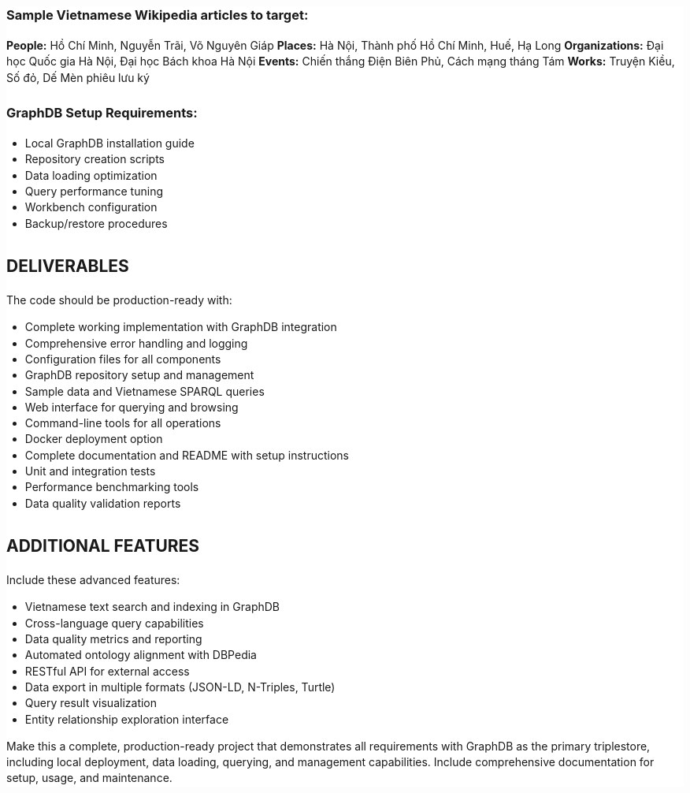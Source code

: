 ### Sample Vietnamese Wikipedia articles to target:
**People:** Hồ Chí Minh, Nguyễn Trãi, Võ Nguyên Giáp
**Places:** Hà Nội, Thành phố Hồ Chí Minh, Huế, Hạ Long
**Organizations:** Đại học Quốc gia Hà Nội, Đại học Bách khoa Hà Nội
**Events:** Chiến thắng Điện Biên Phủ, Cách mạng tháng Tám
**Works:** Truyện Kiều, Số đỏ, Dế Mèn phiêu lưu ký

### GraphDB Setup Requirements:
- Local GraphDB installation guide
- Repository creation scripts
- Data loading optimization
- Query performance tuning
- Workbench configuration
- Backup/restore procedures

## DELIVERABLES
The code should be production-ready with:
- Complete working implementation with GraphDB integration
- Comprehensive error handling and logging
- Configuration files for all components
- GraphDB repository setup and management
- Sample data and Vietnamese SPARQL queries
- Web interface for querying and browsing
- Command-line tools for all operations
- Docker deployment option
- Complete documentation and README with setup instructions
- Unit and integration tests
- Performance benchmarking tools
- Data quality validation reports

## ADDITIONAL FEATURES
Include these advanced features:
- Vietnamese text search and indexing in GraphDB
- Cross-language query capabilities
- Data quality metrics and reporting
- Automated ontology alignment with DBPedia
- RESTful API for external access
- Data export in multiple formats (JSON-LD, N-Triples, Turtle)
- Query result visualization
- Entity relationship exploration interface

Make this a complete, production-ready project that demonstrates all requirements with GraphDB as the primary triplestore, including local deployment, data loading, querying, and management capabilities. Include comprehensive documentation for setup, usage, and maintenance.